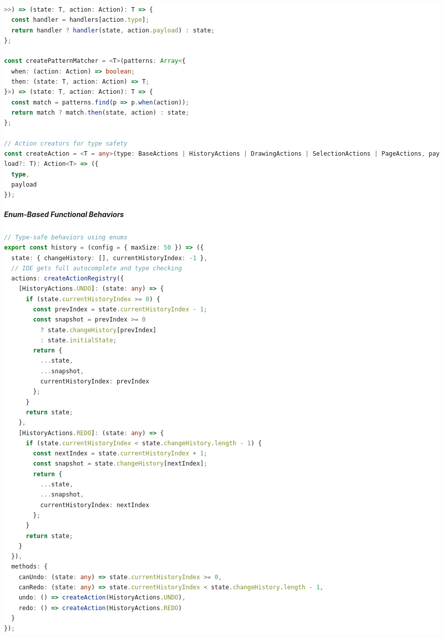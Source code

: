 ```typescript
>>) => (state: T, action: Action): T => {
  const handler = handlers[action.type];
  return handler ? handler(state, action.payload) : state;
};

const createPatternMatcher = <T>(patterns: Array<{
  when: (action: Action) => boolean;
  then: (state: T, action: Action) => T;
}>) => (state: T, action: Action): T => {
  const match = patterns.find(p => p.when(action));
  return match ? match.then(state, action) : state;
};

// Action creators for type safety
const createAction = <T = any>(type: BaseActions | HistoryActions | DrawingActions | SelectionActions | PageActions, payload?: T): Action<T> => ({
  type,
  payload
});
```

##### **Enum-Based Functional Behaviors**
```typescript
// Type-safe behaviors using enums
export const history = (config = { maxSize: 50 }) => ({
  state: { changeHistory: [], currentHistoryIndex: -1 },
  // IDE gets full autocomplete and type checking
  actions: createActionRegistry({
    [HistoryActions.UNDO]: (state: any) => {
      if (state.currentHistoryIndex >= 0) {
        const prevIndex = state.currentHistoryIndex - 1;
        const snapshot = prevIndex >= 0 
          ? state.changeHistory[prevIndex]
          : state.initialState;
        return {
          ...state,
          ...snapshot,
          currentHistoryIndex: prevIndex
        };
      }
      return state;
    },
    [HistoryActions.REDO]: (state: any) => {
      if (state.currentHistoryIndex < state.changeHistory.length - 1) {
        const nextIndex = state.currentHistoryIndex + 1;
        const snapshot = state.changeHistory[nextIndex];
        return {
          ...state,
          ...snapshot,
          currentHistoryIndex: nextIndex
        };
      }
      return state;
    }
  }),
  methods: {
    canUndo: (state: any) => state.currentHistoryIndex >= 0,
    canRedo: (state: any) => state.currentHistoryIndex < state.changeHistory.length - 1,
    undo: () => createAction(HistoryActions.UNDO),
    redo: () => createAction(HistoryActions.REDO)
  }
});

```